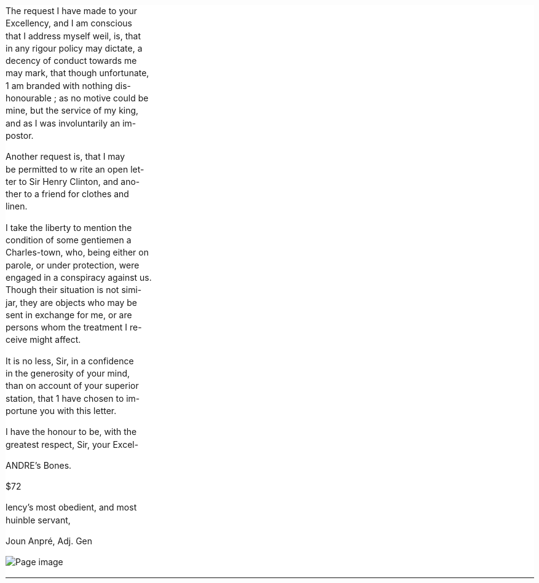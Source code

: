 The request I have made to your  
Excellency, and I am conscious  
that I address myself weil, is, that  
in any rigour policy may dictate, a  
decency of conduct towards me  
may mark, that though unfortunate,  
1 am branded with nothing dis-  
honourable ; as no motive could be  
mine, but the service of my king,  
and as I was involuntarily an im-  
postor.  
  
Another request is, that I may  
be permitted to w rite an open let-  
ter to Sir Henry Clinton, and ano-  
ther to a friend for clothes and  
linen.  
  
I take the liberty to mention the  
condition of some gentiemen a  
Charles-town, who, being either on  
parole, or under protection, were  
engaged in a conspiracy against us.  
Though their situation is not simi-  
jar, they are objects who may be  
sent in exchange for me, or are  
persons whom the treatment I re-  
ceive might affect.  
  
It is no less, Sir, in a confidence  
in the generosity of your mind,  
than on account of your superior  
station, that 1 have chosen to im-  
portune you with this letter.  
  
I have the honour to be, with the  
greatest respect, Sir, your Excel-  
  
  
  
ANDRE’s Bones.  
  
  
  
  
  
$72  
  
  
  
lency’s most obedient, and most  
huinble servant,  
  
Joun Anpré, Adj. Gen
</td><td style="width: 50%; max-height: 75%; margin: auto; display: block;">
<img alt="Page image" src="https://iiif.archive.org/image/iiif/2/sim_cobbetts-weekly-political-register_1821-10-13_40_13%2Fsim_cobbetts-weekly-political-register_1821-10-13_40_13_jp2.zip%2Fsim_cobbetts-weekly-political-register_1821-10-13_40_13_jp2%2Fsim_cobbetts-weekly-political-register_1821-10-13_40_13_0018.jp2/pct:46.417797888386126,16.5406427221172,32.73001508295626,69.35255198487712/,600/0/default.jpg"/>
</td>
</tr></table>

---